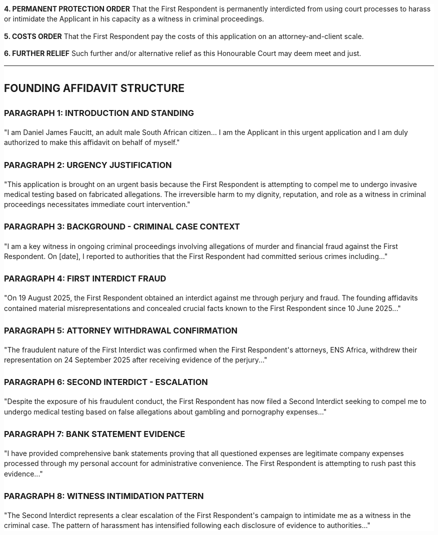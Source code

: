 **4. PERMANENT PROTECTION ORDER**
That the First Respondent is permanently interdicted from using court processes to harass or intimidate the Applicant in his capacity as a witness in criminal proceedings.

**5. COSTS ORDER**
That the First Respondent pay the costs of this application on an attorney-and-client scale.

**6. FURTHER RELIEF**
Such further and/or alternative relief as this Honourable Court may deem meet and just.

---

## FOUNDING AFFIDAVIT STRUCTURE

### PARAGRAPH 1: INTRODUCTION AND STANDING
"I am Daniel James Faucitt, an adult male South African citizen... I am the Applicant in this urgent application and I am duly authorized to make this affidavit on behalf of myself."

### PARAGRAPH 2: URGENCY JUSTIFICATION
"This application is brought on an urgent basis because the First Respondent is attempting to compel me to undergo invasive medical testing based on fabricated allegations. The irreversible harm to my dignity, reputation, and role as a witness in criminal proceedings necessitates immediate court intervention."

### PARAGRAPH 3: BACKGROUND - CRIMINAL CASE CONTEXT
"I am a key witness in ongoing criminal proceedings involving allegations of murder and financial fraud against the First Respondent. On [date], I reported to authorities that the First Respondent had committed serious crimes including..."

### PARAGRAPH 4: FIRST INTERDICT FRAUD
"On 19 August 2025, the First Respondent obtained an interdict against me through perjury and fraud. The founding affidavits contained material misrepresentations and concealed crucial facts known to the First Respondent since 10 June 2025..."

### PARAGRAPH 5: ATTORNEY WITHDRAWAL CONFIRMATION
"The fraudulent nature of the First Interdict was confirmed when the First Respondent's attorneys, ENS Africa, withdrew their representation on 24 September 2025 after receiving evidence of the perjury..."

### PARAGRAPH 6: SECOND INTERDICT - ESCALATION
"Despite the exposure of his fraudulent conduct, the First Respondent has now filed a Second Interdict seeking to compel me to undergo medical testing based on false allegations about gambling and pornography expenses..."

### PARAGRAPH 7: BANK STATEMENT EVIDENCE
"I have provided comprehensive bank statements proving that all questioned expenses are legitimate company expenses processed through my personal account for administrative convenience. The First Respondent is attempting to rush past this evidence..."

### PARAGRAPH 8: WITNESS INTIMIDATION PATTERN
"The Second Interdict represents a clear escalation of the First Respondent's campaign to intimidate me as a witness in the criminal case. The pattern of harassment has intensified following each disclosure of evidence to authorities..."
